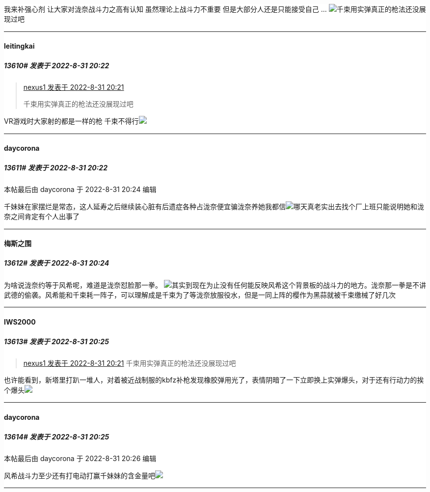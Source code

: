 我来补强心剂 让大家对泷奈战斗力之高有认知 虽然理论上战斗力不重要 但是大部分人还是只能接受自己 ...</blockquote>
<img src="https://static.saraba1st.com/image/smiley/face2017/222.png" referrerpolicy="no-referrer">千束用实弹真正的枪法还没展现过吧

*****

####  leitingkai  
##### 13610#       发表于 2022-8-31 20:22

<blockquote><a href="httphttps://bbs.saraba1st.com/2b/forum.php?mod=redirect&amp;goto=findpost&amp;pid=57291383&amp;ptid=2045127" target="_blank">nexus1 发表于 2022-8-31 20:21</a>

千束用实弹真正的枪法还没展现过吧</blockquote>
VR游戏时大家射的都是一样的枪 千束不得行<img src="https://static.saraba1st.com/image/smiley/face2017/035.png" referrerpolicy="no-referrer">

*****

####  daycorona  
##### 13611#       发表于 2022-8-31 20:22

 本帖最后由 daycorona 于 2022-8-31 20:24 编辑 

千妹妹在家摆烂是常态，这人延寿之后继续装心脏有后遗症各种占泷奈便宜骗泷奈养她我都信<img src="https://static.saraba1st.com/image/smiley/face2017/067.png" referrerpolicy="no-referrer">哪天真老实出去找个厂上班只能说明她和泷奈之间肯定有个人出事了

*****

####  梅斯之围  
##### 13612#       发表于 2022-8-31 20:24

为啥说泷奈约等于风希呢，难道是泷奈怼脸那一拳。
<img src="https://static.saraba1st.com/image/smiley/face2017/037.png" referrerpolicy="no-referrer">其实到现在为止没有任何能反映风希这个背景板的战斗力的地方。泷奈那一拳是不讲武德的偷袭。风希能和千束耗一阵子，可以理解成是千束为了等泷奈放服役水，但是一同上阵的樱作为黑蒜就被千束缴械了好几次

*****

####  IWS2000  
##### 13613#       发表于 2022-8-31 20:25

<blockquote><a href="httphttps://bbs.saraba1st.com/2b/forum.php?mod=redirect&amp;goto=findpost&amp;pid=57291383&amp;ptid=2045127" target="_blank">nexus1 发表于 2022-8-31 20:21</a>
千束用实弹真正的枪法还没展现过吧</blockquote>
也许能看到，新塔里打趴一堆人，对着被近战制服的kbfz补枪发现橡胶弹用光了，表情阴暗了一下立即换上实弹爆头，对于还有行动力的挨个爆头<img src="https://static.saraba1st.com/image/smiley/face2017/057.png" referrerpolicy="no-referrer">

*****

####  daycorona  
##### 13614#       发表于 2022-8-31 20:25

 本帖最后由 daycorona 于 2022-8-31 20:26 编辑 

风希战斗力至少还有打电动打赢千妹妹的含金量吧<img src="https://static.saraba1st.com/image/smiley/face2017/067.png" referrerpolicy="no-referrer">

*****
